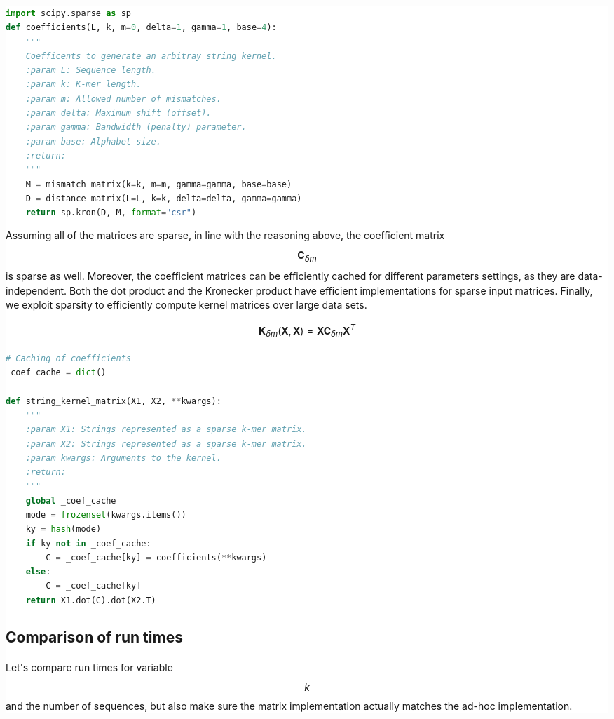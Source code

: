

```python
import scipy.sparse as sp
def coefficients(L, k, m=0, delta=1, gamma=1, base=4):
    """
    Coefficents to generate an arbitray string kernel.
    :param L: Sequence length.
    :param k: K-mer length.
    :param m: Allowed number of mismatches.
    :param delta: Maximum shift (offset).
    :param gamma: Bandwidth (penalty) parameter.
    :param base: Alphabet size.
    :return:
    """
    M = mismatch_matrix(k=k, m=m, gamma=gamma, base=base)
    D = distance_matrix(L=L, k=k, delta=delta, gamma=gamma)
    return sp.kron(D, M, format="csr")
```

Assuming all of the matrices are sparse, in line with the reasoning above, the coefficient matrix $$\mathbf{C}_{\delta m}$$ is sparse as well. Moreover, the coefficient matrices can be efficiently cached for different parameters settings, as they are data-independent.
Both the dot product and the Kronecker product have efficient implementations for sparse input matrices. Finally, we exploit sparsity to efficiently compute kernel matrices over large data sets.


$$ \mathbf{K}_{\delta m}(\mathbf{X}, \mathbf{X}) = \mathbf{X}\mathbf{C}_{\delta m}\mathbf{X}^T $$


```python
# Caching of coefficients
_coef_cache = dict()

def string_kernel_matrix(X1, X2, **kwargs):
    """
    :param X1: Strings represented as a sparse k-mer matrix.
    :param X2: Strings represented as a sparse k-mer matrix.
    :param kwargs: Arguments to the kernel.
    :return:
    """
    global _coef_cache
    mode = frozenset(kwargs.items())
    ky = hash(mode)
    if ky not in _coef_cache:
        C = _coef_cache[ky] = coefficients(**kwargs)
    else:
        C = _coef_cache[ky]
    return X1.dot(C).dot(X2.T)
```

## Comparison of run times

Let's compare run times for variable $$k$$ and the number of sequences, but also make sure the matrix implementation actually matches the ad-hoc implementation. 
